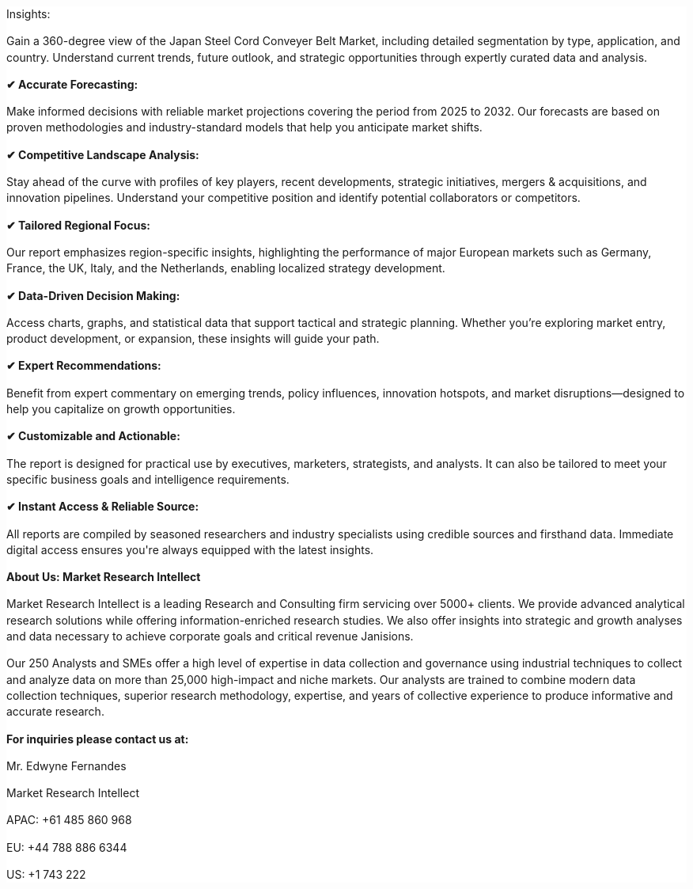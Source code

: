 Insights:</strong></p><p>Gain a 360-degree view of the Japan Steel Cord Conveyer Belt Market, including detailed segmentation by type, application, and country. Understand current trends, future outlook, and strategic opportunities through expertly curated data and analysis.</p><p><strong>✔ Accurate Forecasting:</strong></p><p>Make informed decisions with reliable market projections covering the period from 2025 to 2032. Our forecasts are based on proven methodologies and industry-standard models that help you anticipate market shifts.</p><p><strong>✔ Competitive Landscape Analysis:</strong></p><p>Stay ahead of the curve with profiles of key players, recent developments, strategic initiatives, mergers &amp; acquisitions, and innovation pipelines. Understand your competitive position and identify potential collaborators or competitors.</p><p><strong>✔ Tailored Regional Focus:</strong></p><p>Our report emphasizes region-specific insights, highlighting the performance of major European markets such as Germany, France, the UK, Italy, and the Netherlands, enabling localized strategy development.</p><p><strong>✔ Data-Driven Decision Making:</strong></p><p>Access charts, graphs, and statistical data that support tactical and strategic planning. Whether you&rsquo;re exploring market entry, product development, or expansion, these insights will guide your path.</p><p><strong>✔ Expert Recommendations:</strong></p><p>Benefit from expert commentary on emerging trends, policy influences, innovation hotspots, and market disruptions&mdash;designed to help you capitalize on growth opportunities.</p><p><strong>✔ Customizable and Actionable:</strong></p><p>The report is designed for practical use by executives, marketers, strategists, and analysts. It can also be tailored to meet your specific business goals and intelligence requirements.</p><p><strong>✔ Instant Access &amp; Reliable Source:</strong></p><p>All reports are compiled by seasoned researchers and industry specialists using credible sources and firsthand data. Immediate digital access ensures you're always equipped with the latest insights.</p><p><strong><span class="font-[700]">About Us: Market Research Intellect</span></strong></p><p><span class="">Market Research Intellect is a leading Research and Consulting firm servicing over 5000+ clients. We provide advanced analytical research solutions while offering information-enriched research studies.&nbsp;</span>We also offer insights into strategic and growth analyses and data necessary to achieve corporate goals and critical revenue Janisions.</p><p><span class="">Our 250 Analysts and SMEs offer a high level of expertise in data collection and governance using industrial techniques to collect and analyze data on more than 25,000 high-impact and niche markets. Our analysts are trained to combine modern data collection techniques, superior research methodology, expertise, and years of collective experience to produce informative and accurate research.</span></p><p><strong>For inquiries please contact us at:</strong></p><p>Mr. Edwyne Fernandes</p><p>Market Research Intellect</p><p>APAC: +61 485 860 968</p><p>EU: +44 788 886 6344</p><p>US: +1 743 222